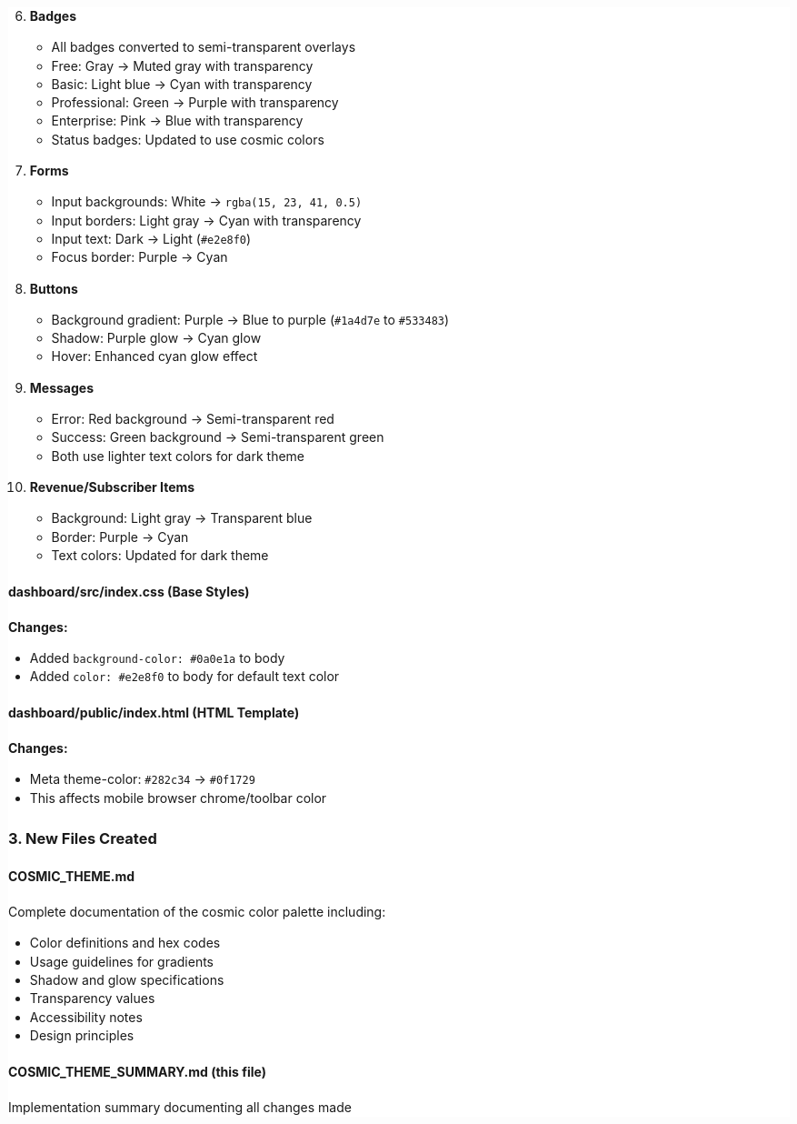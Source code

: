 6. **Badges**
   - All badges converted to semi-transparent overlays
   - Free: Gray → Muted gray with transparency
   - Basic: Light blue → Cyan with transparency
   - Professional: Green → Purple with transparency
   - Enterprise: Pink → Blue with transparency
   - Status badges: Updated to use cosmic colors

7. **Forms**
   - Input backgrounds: White → `rgba(15, 23, 41, 0.5)`
   - Input borders: Light gray → Cyan with transparency
   - Input text: Dark → Light (`#e2e8f0`)
   - Focus border: Purple → Cyan

8. **Buttons**
   - Background gradient: Purple → Blue to purple (`#1a4d7e` to `#533483`)
   - Shadow: Purple glow → Cyan glow
   - Hover: Enhanced cyan glow effect

9. **Messages**
   - Error: Red background → Semi-transparent red
   - Success: Green background → Semi-transparent green
   - Both use lighter text colors for dark theme

10. **Revenue/Subscriber Items**
    - Background: Light gray → Transparent blue
    - Border: Purple → Cyan
    - Text colors: Updated for dark theme

#### dashboard/src/index.css (Base Styles)
**Changes:**
- Added `background-color: #0a0e1a` to body
- Added `color: #e2e8f0` to body for default text color

#### dashboard/public/index.html (HTML Template)
**Changes:**
- Meta theme-color: `#282c34` → `#0f1729`
- This affects mobile browser chrome/toolbar color

### 3. New Files Created

#### COSMIC_THEME.md
Complete documentation of the cosmic color palette including:
- Color definitions and hex codes
- Usage guidelines for gradients
- Shadow and glow specifications
- Transparency values
- Accessibility notes
- Design principles

#### COSMIC_THEME_SUMMARY.md (this file)
Implementation summary documenting all changes made
